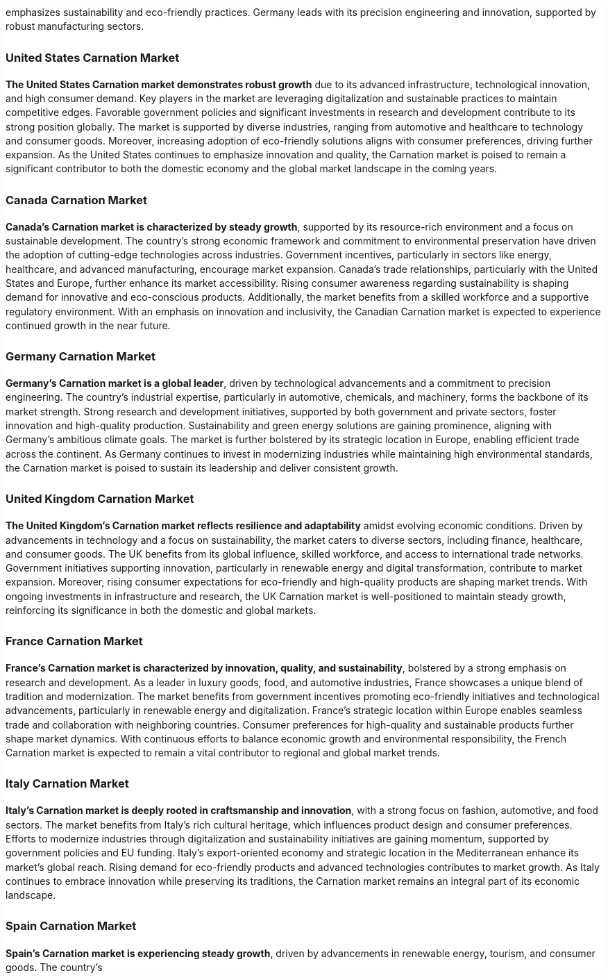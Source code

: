 emphasizes sustainability and eco-friendly practices. Germany leads with its precision engineering and innovation, supported by robust manufacturing sectors.</span></em></p></blockquote><h3><strong>United States Carnation Market</strong></h3><p><strong>The United States Carnation market demonstrates robust growth</strong> due to its advanced infrastructure, technological innovation, and high consumer demand. Key players in the market are leveraging digitalization and sustainable practices to maintain competitive edges. Favorable government policies and significant investments in research and development contribute to its strong position globally. The market is supported by diverse industries, ranging from automotive and healthcare to technology and consumer goods. Moreover, increasing adoption of eco-friendly solutions aligns with consumer preferences, driving further expansion. As the United States continues to emphasize innovation and quality, the Carnation market is poised to remain a significant contributor to both the domestic economy and the global market landscape in the coming years.</p><h3><strong>Canada Carnation Market</strong></h3><p><strong>Canada&rsquo;s Carnation market is characterized by steady growth</strong>, supported by its resource-rich environment and a focus on sustainable development. The country&rsquo;s strong economic framework and commitment to environmental preservation have driven the adoption of cutting-edge technologies across industries. Government incentives, particularly in sectors like energy, healthcare, and advanced manufacturing, encourage market expansion. Canada&rsquo;s trade relationships, particularly with the United States and Europe, further enhance its market accessibility. Rising consumer awareness regarding sustainability is shaping demand for innovative and eco-conscious products. Additionally, the market benefits from a skilled workforce and a supportive regulatory environment. With an emphasis on innovation and inclusivity, the Canadian Carnation market is expected to experience continued growth in the near future.</p><h3><strong>Germany Carnation Market</strong></h3><p><strong>Germany&rsquo;s Carnation market is a global leader</strong>, driven by technological advancements and a commitment to precision engineering. The country&rsquo;s industrial expertise, particularly in automotive, chemicals, and machinery, forms the backbone of its market strength. Strong research and development initiatives, supported by both government and private sectors, foster innovation and high-quality production. Sustainability and green energy solutions are gaining prominence, aligning with Germany&rsquo;s ambitious climate goals. The market is further bolstered by its strategic location in Europe, enabling efficient trade across the continent. As Germany continues to invest in modernizing industries while maintaining high environmental standards, the Carnation market is poised to sustain its leadership and deliver consistent growth.</p><h3><strong>United Kingdom Carnation Market</strong></h3><p><strong>The United Kingdom&rsquo;s Carnation market reflects resilience and adaptability</strong> amidst evolving economic conditions. Driven by advancements in technology and a focus on sustainability, the market caters to diverse sectors, including finance, healthcare, and consumer goods. The UK benefits from its global influence, skilled workforce, and access to international trade networks. Government initiatives supporting innovation, particularly in renewable energy and digital transformation, contribute to market expansion. Moreover, rising consumer expectations for eco-friendly and high-quality products are shaping market trends. With ongoing investments in infrastructure and research, the UK Carnation market is well-positioned to maintain steady growth, reinforcing its significance in both the domestic and global markets.</p><h3><strong>France Carnation Market</strong></h3><p><strong>France&rsquo;s Carnation market is characterized by innovation, quality, and sustainability</strong>, bolstered by a strong emphasis on research and development. As a leader in luxury goods, food, and automotive industries, France showcases a unique blend of tradition and modernization. The market benefits from government incentives promoting eco-friendly initiatives and technological advancements, particularly in renewable energy and digitalization. France&rsquo;s strategic location within Europe enables seamless trade and collaboration with neighboring countries. Consumer preferences for high-quality and sustainable products further shape market dynamics. With continuous efforts to balance economic growth and environmental responsibility, the French Carnation market is expected to remain a vital contributor to regional and global market trends.</p><h3><strong>Italy Carnation Market</strong></h3><p><strong>Italy&rsquo;s Carnation market is deeply rooted in craftsmanship and innovation</strong>, with a strong focus on fashion, automotive, and food sectors. The market benefits from Italy&rsquo;s rich cultural heritage, which influences product design and consumer preferences. Efforts to modernize industries through digitalization and sustainability initiatives are gaining momentum, supported by government policies and EU funding. Italy&rsquo;s export-oriented economy and strategic location in the Mediterranean enhance its market&rsquo;s global reach. Rising demand for eco-friendly products and advanced technologies contributes to market growth. As Italy continues to embrace innovation while preserving its traditions, the Carnation market remains an integral part of its economic landscape.</p><h3><strong>Spain Carnation Market</strong></h3><p><strong>Spain&rsquo;s Carnation market is experiencing steady growth</strong>, driven by advancements in renewable energy, tourism, and consumer goods. The country&rsquo;s